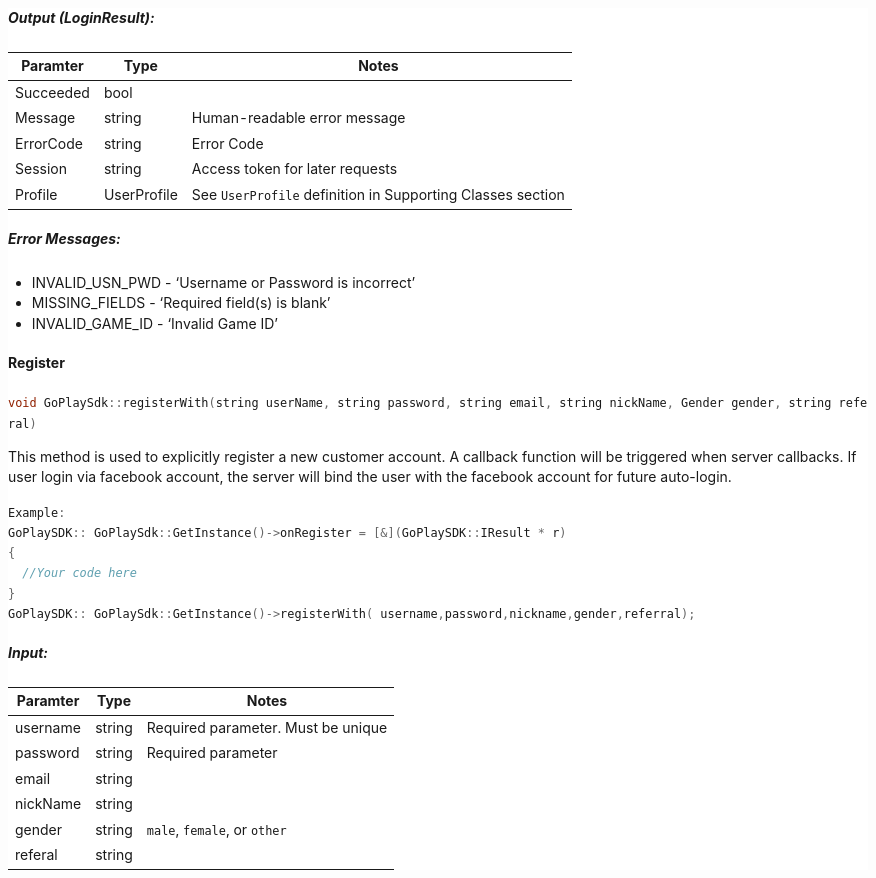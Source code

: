 ##### Output (LoginResult):

| Paramter      | Type          | Notes                         |
| ------------- |---------------| -------------------           |
| Succeeded     | bool          |                               |
| Message       | string        | Human-readable error message  |
| ErrorCode     | string        | Error Code                    |
| Session       | string        | Access token for later requests |
| Profile       | UserProfile   | See `UserProfile` definition in Supporting Classes section |

##### Error Messages:

* INVALID_USN_PWD - ‘Username or Password is incorrect’
* MISSING_FIELDS - ‘Required field(s) is blank’
* INVALID_GAME_ID - ‘Invalid Game ID’  

#### <a name='register'></a>Register

```c++
void GoPlaySdk::registerWith(string userName, string password, string email, string nickName, Gender gender, string referal)
```

This method is used to explicitly register a new customer account. 
A callback function will be triggered when server callbacks.
If user login via facebook account, the server will bind the user with the facebook account for future auto-login.

```c++
Example:
GoPlaySDK:: GoPlaySdk::GetInstance()->onRegister = [&](GoPlaySDK::IResult * r)
{
  //Your code here
}
GoPlaySDK:: GoPlaySdk::GetInstance()->registerWith( username,password,nickname,gender,referral);
```

##### Input:

| Paramter      | Type          | Notes              
| ------------- |---------------| -------------------
| username      | string        | Required parameter. Must be unique|
| password      | string        | Required parameter 
| email         | string        |  
| nickName      | string        |
| gender        | string        | `male`, `female`, or `other`
| referal       | string        | 
